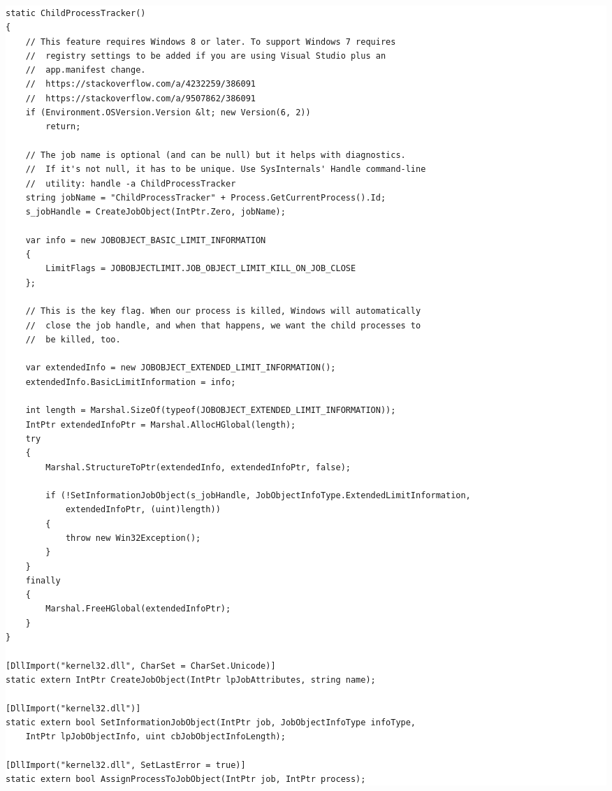     static ChildProcessTracker()
    {
        // This feature requires Windows 8 or later. To support Windows 7 requires
        //  registry settings to be added if you are using Visual Studio plus an
        //  app.manifest change.
        //  https://stackoverflow.com/a/4232259/386091
        //  https://stackoverflow.com/a/9507862/386091
        if (Environment.OSVersion.Version &lt; new Version(6, 2))
            return;

        // The job name is optional (and can be null) but it helps with diagnostics.
        //  If it's not null, it has to be unique. Use SysInternals' Handle command-line
        //  utility: handle -a ChildProcessTracker
        string jobName = "ChildProcessTracker" + Process.GetCurrentProcess().Id;
        s_jobHandle = CreateJobObject(IntPtr.Zero, jobName);

        var info = new JOBOBJECT_BASIC_LIMIT_INFORMATION
        {
            LimitFlags = JOBOBJECTLIMIT.JOB_OBJECT_LIMIT_KILL_ON_JOB_CLOSE
        };

        // This is the key flag. When our process is killed, Windows will automatically
        //  close the job handle, and when that happens, we want the child processes to
        //  be killed, too.

        var extendedInfo = new JOBOBJECT_EXTENDED_LIMIT_INFORMATION();
        extendedInfo.BasicLimitInformation = info;

        int length = Marshal.SizeOf(typeof(JOBOBJECT_EXTENDED_LIMIT_INFORMATION));
        IntPtr extendedInfoPtr = Marshal.AllocHGlobal(length);
        try
        {
            Marshal.StructureToPtr(extendedInfo, extendedInfoPtr, false);

            if (!SetInformationJobObject(s_jobHandle, JobObjectInfoType.ExtendedLimitInformation,
                extendedInfoPtr, (uint)length))
            {
                throw new Win32Exception();
            }
        }
        finally
        {
            Marshal.FreeHGlobal(extendedInfoPtr);
        }
    }

    [DllImport("kernel32.dll", CharSet = CharSet.Unicode)]
    static extern IntPtr CreateJobObject(IntPtr lpJobAttributes, string name);

    [DllImport("kernel32.dll")]
    static extern bool SetInformationJobObject(IntPtr job, JobObjectInfoType infoType,
        IntPtr lpJobObjectInfo, uint cbJobObjectInfoLength);

    [DllImport("kernel32.dll", SetLastError = true)]
    static extern bool AssignProcessToJobObject(IntPtr job, IntPtr process);
